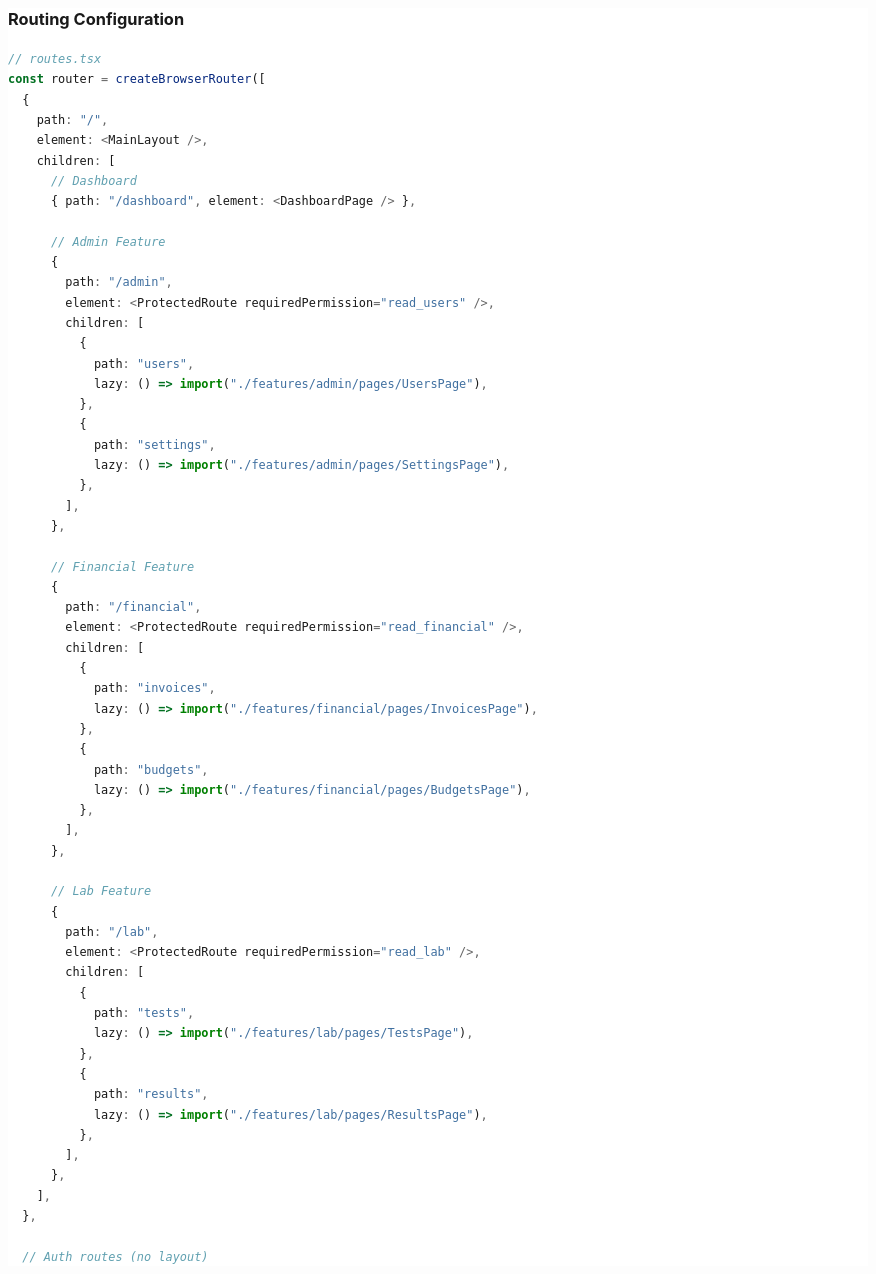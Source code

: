 ### Routing Configuration

```typescript
// routes.tsx
const router = createBrowserRouter([
  {
    path: "/",
    element: <MainLayout />,
    children: [
      // Dashboard
      { path: "/dashboard", element: <DashboardPage /> },

      // Admin Feature
      {
        path: "/admin",
        element: <ProtectedRoute requiredPermission="read_users" />,
        children: [
          {
            path: "users",
            lazy: () => import("./features/admin/pages/UsersPage"),
          },
          {
            path: "settings",
            lazy: () => import("./features/admin/pages/SettingsPage"),
          },
        ],
      },

      // Financial Feature
      {
        path: "/financial",
        element: <ProtectedRoute requiredPermission="read_financial" />,
        children: [
          {
            path: "invoices",
            lazy: () => import("./features/financial/pages/InvoicesPage"),
          },
          {
            path: "budgets",
            lazy: () => import("./features/financial/pages/BudgetsPage"),
          },
        ],
      },

      // Lab Feature
      {
        path: "/lab",
        element: <ProtectedRoute requiredPermission="read_lab" />,
        children: [
          {
            path: "tests",
            lazy: () => import("./features/lab/pages/TestsPage"),
          },
          {
            path: "results",
            lazy: () => import("./features/lab/pages/ResultsPage"),
          },
        ],
      },
    ],
  },

  // Auth routes (no layout)
```